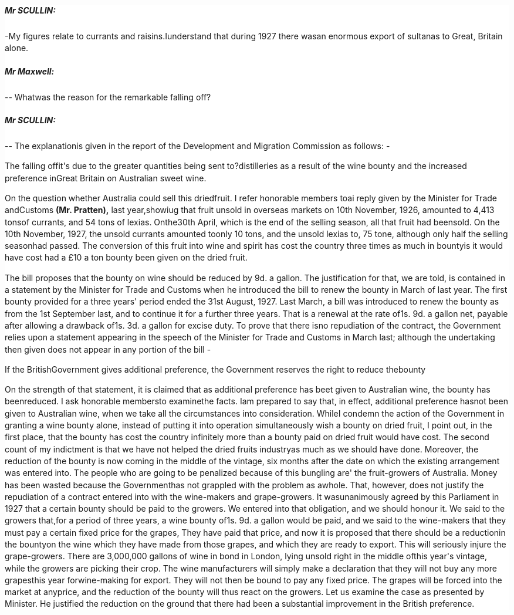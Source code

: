 ##### Mr SCULLIN:

-My figures relate to currants and raisins.Iunderstand that during 1927 there wasan enormous export of sultanas to Great, Britain alone. 

##### Mr Maxwell:

--  Whatwas the reason for the remarkable falling off? 

##### Mr SCULLIN:

-- The explanationis given in the report of the Development and Migration Commission as follows: - 

The falling offit's due to the greater quantities being sent to?distilleries as a result of the wine bounty and the increased preference inGreat Britain on Australian sweet wine. 

On the question whether Australia could sell this driedfruit. I refer honorable members toai reply given by the Minister for Trade andCustoms  **(Mr. Pratten),**  last year,showiug that fruit unsold in overseas markets on 10th November, 1926, amounted to 4,413 tonsof currants, and 54 tons of lexias. Onthe30th April, which is the end of the selling season, all that fruit had beensold. On the 10th November, 1927, the unsold currants amounted toonly 10 tons, and the unsold lexias to, 75 tone, although only half the selling seasonhad passed. The conversion of this fruit into wine and spirit has cost the country three times as much in bountyis it would have cost had a £10 a ton bounty been given on the dried fruit. 

The bill proposes that the bounty on wine should be reduced by 9d. a gallon. The justification for that, we are told, is contained in a statement by the Minister for Trade and Customs when he introduced the bill to renew the bounty in March of last year. The first bounty provided for a three years' period ended the 31st August, 1927. Last March, a bill was introduced to renew the bounty as from the 1st September last, and to continue it for a further three years. That is a renewal at the rate of1s. 9d. a gallon net, payable after allowing a drawback of1s. 3d. a gallon for excise duty. To prove that there isno repudiation of the contract, the Government relies upon a statement appearing in the speech of the Minister for Trade and Customs in March last; although the undertaking then given does not appear in any portion of the bill - 

If the BritishGovernment gives additional preference, the Government reserves the right to reduce thebounty 

On the strength of that statement, it is claimed that as additional preference has beet given to Australian wine, the bounty has beenreduced. I ask honorable membersto examinethe facts. Iam prepared to say that, in effect, additional preference hasnot been given to Australian wine, when we take all the circumstances into consideration. WhileI condemn the action of the Government in granting a wine bounty alone, instead of putting it into operation simultaneously wish a bounty on dried fruit, I point out, in the first place, that the bounty has cost the country infinitely more than a bounty paid on dried fruit would have cost. The second count of my indictment is that we have not helped the dried fruits industryas much as we should have done. Moreover, the reduction of the bounty is now coming in the middle of the vintage, six months after the date on which the existing arrangement was entered into. The people who are going to be penalized because of this bungling are' the fruit-growers of Australia. Money has been wasted because the Governmenthas not grappled with the problem as awhole. That, however, does not justify the repudiation of a contract entered into with the wine-makers and grape-growers. It wasunanimously agreed by this Parliament in 1927 that a certain bounty should be paid to the growers. We entered into that obligation, and we should honour it. We said to the growers that,for a period of three years, a wine bounty of1s. 9d. a gallon would be paid, and we said to the wine-makers that they must pay a certain fixed price for the grapes, They have paid that price, and now it is proposed that there should be a reductionin the bountyon the wine which they have made from those grapes, and which they are ready to export. This will seriously injure the grape-growers. There are 3,000,000 gallons of wine in bond in London, lying unsold right in the middle ofthis year's vintage, while the growers are picking their crop. The wine manufacturers will simply make a declaration that they will not buy any more grapesthis year forwine-making for export. They will not then be bound to pay any fixed price. The grapes will be forced into the market at anyprice, and the reduction of the bounty will thus react on the growers. Let us examine the case as presented by Minister. He justified the reduction on the ground that there had  been a substantial improvement in the British preference. 
